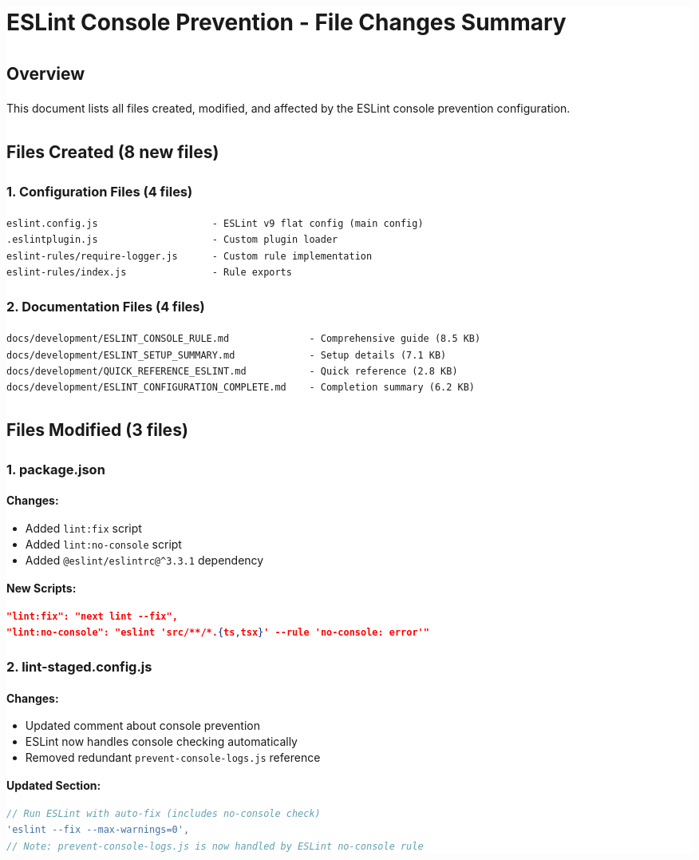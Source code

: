 # ESLint Console Prevention - File Changes Summary

## Overview
This document lists all files created, modified, and affected by the ESLint console prevention configuration.

## Files Created (8 new files)

### 1. Configuration Files (4 files)
```
eslint.config.js                    - ESLint v9 flat config (main config)
.eslintplugin.js                    - Custom plugin loader
eslint-rules/require-logger.js      - Custom rule implementation
eslint-rules/index.js               - Rule exports
```

### 2. Documentation Files (4 files)
```
docs/development/ESLINT_CONSOLE_RULE.md              - Comprehensive guide (8.5 KB)
docs/development/ESLINT_SETUP_SUMMARY.md             - Setup details (7.1 KB)
docs/development/QUICK_REFERENCE_ESLINT.md           - Quick reference (2.8 KB)
docs/development/ESLINT_CONFIGURATION_COMPLETE.md    - Completion summary (6.2 KB)
```

## Files Modified (3 files)

### 1. package.json
**Changes:**
- Added `lint:fix` script
- Added `lint:no-console` script
- Added `@eslint/eslintrc@^3.3.1` dependency

**New Scripts:**
```json
"lint:fix": "next lint --fix",
"lint:no-console": "eslint 'src/**/*.{ts,tsx}' --rule 'no-console: error'"
```

### 2. lint-staged.config.js
**Changes:**
- Updated comment about console prevention
- ESLint now handles console checking automatically
- Removed redundant `prevent-console-logs.js` reference

**Updated Section:**
```javascript
// Run ESLint with auto-fix (includes no-console check)
'eslint --fix --max-warnings=0',
// Note: prevent-console-logs.js is now handled by ESLint no-console rule
```
